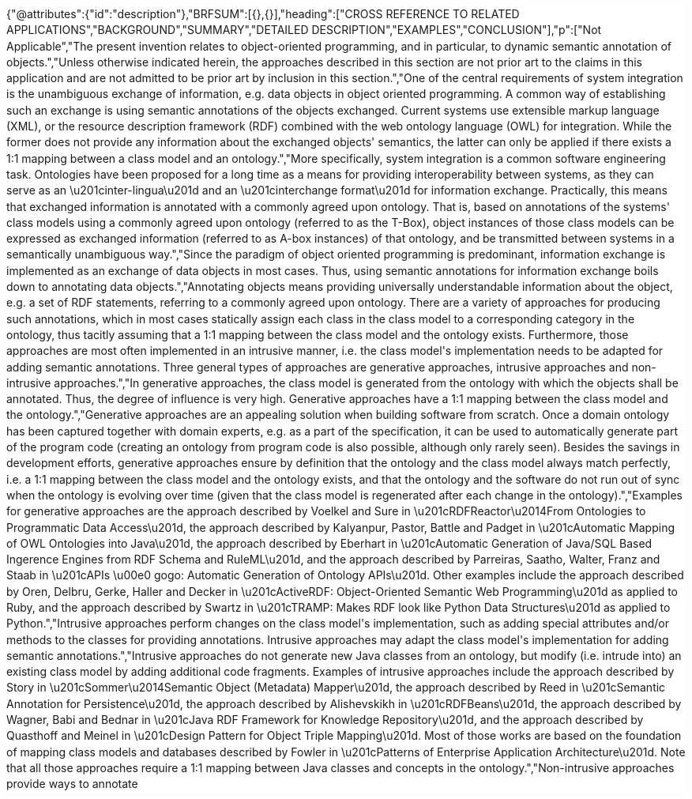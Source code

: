 {"@attributes":{"id":"description"},"BRFSUM":[{},{}],"heading":["CROSS REFERENCE TO RELATED APPLICATIONS","BACKGROUND","SUMMARY","DETAILED DESCRIPTION","EXAMPLES","CONCLUSION"],"p":["Not Applicable","The present invention relates to object-oriented programming, and in particular, to dynamic semantic annotation of objects.","Unless otherwise indicated herein, the approaches described in this section are not prior art to the claims in this application and are not admitted to be prior art by inclusion in this section.","One of the central requirements of system integration is the unambiguous exchange of information, e.g. data objects in object oriented programming. A common way of establishing such an exchange is using semantic annotations of the objects exchanged. Current systems use extensible markup language (XML), or the resource description framework (RDF) combined with the web ontology language (OWL) for integration. While the former does not provide any information about the exchanged objects' semantics, the latter can only be applied if there exists a 1:1 mapping between a class model and an ontology.","More specifically, system integration is a common software engineering task. Ontologies have been proposed for a long time as a means for providing interoperability between systems, as they can serve as an \u201cinter-lingua\u201d and an \u201cinterchange format\u201d for information exchange. Practically, this means that exchanged information is annotated with a commonly agreed upon ontology. That is, based on annotations of the systems' class models using a commonly agreed upon ontology (referred to as the T-Box), object instances of those class models can be expressed as exchanged information (referred to as A-box instances) of that ontology, and be transmitted between systems in a semantically unambiguous way.","Since the paradigm of object oriented programming is predominant, information exchange is implemented as an exchange of data objects in most cases. Thus, using semantic annotations for information exchange boils down to annotating data objects.","Annotating objects means providing universally understandable information about the object, e.g. a set of RDF statements, referring to a commonly agreed upon ontology. There are a variety of approaches for producing such annotations, which in most cases statically assign each class in the class model to a corresponding category in the ontology, thus tacitly assuming that a 1:1 mapping between the class model and the ontology exists. Furthermore, those approaches are most often implemented in an intrusive manner, i.e. the class model's implementation needs to be adapted for adding semantic annotations. Three general types of approaches are generative approaches, intrusive approaches and non-intrusive approaches.","In generative approaches, the class model is generated from the ontology with which the objects shall be annotated. Thus, the degree of influence is very high. Generative approaches have a 1:1 mapping between the class model and the ontology.","Generative approaches are an appealing solution when building software from scratch. Once a domain ontology has been captured together with domain experts, e.g. as a part of the specification, it can be used to automatically generate part of the program code (creating an ontology from program code is also possible, although only rarely seen). Besides the savings in development efforts, generative approaches ensure by definition that the ontology and the class model always match perfectly, i.e. a 1:1 mapping between the class model and the ontology exists, and that the ontology and the software do not run out of sync when the ontology is evolving over time (given that the class model is regenerated after each change in the ontology).","Examples for generative approaches are the approach described by Voelkel and Sure in \u201cRDFReactor\u2014From Ontologies to Programmatic Data Access\u201d, the approach described by Kalyanpur, Pastor, Battle and Padget in \u201cAutomatic Mapping of OWL Ontologies into Java\u201d, the approach described by Eberhart in \u201cAutomatic Generation of Java\/SQL Based Ingerence Engines from RDF Schema and RuleML\u201d, and the approach described by Parreiras, Saatho, Walter, Franz and Staab in \u201cAPIs \u00e0 gogo: Automatic Generation of Ontology APIs\u201d. Other examples include the approach described by Oren, Delbru, Gerke, Haller and Decker in \u201cActiveRDF: Object-Oriented Semantic Web Programming\u201d as applied to Ruby, and the approach described by Swartz in \u201cTRAMP: Makes RDF look like Python Data Structures\u201d as applied to Python.","Intrusive approaches perform changes on the class model's implementation, such as adding special attributes and\/or methods to the classes for providing annotations. Intrusive approaches may adapt the class model's implementation for adding semantic annotations.","Intrusive approaches do not generate new Java classes from an ontology, but modify (i.e. intrude into) an existing class model by adding additional code fragments. Examples of intrusive approaches include the approach described by Story in \u201cSommer\u2014Semantic Object (Metadata) Mapper\u201d, the approach described by Reed in \u201cSemantic Annotation for Persistence\u201d, the approach described by Alishevskikh in \u201cRDFBeans\u201d, the approach described by Wagner, Babi and Bednar in \u201cJava RDF Framework for Knowledge Repository\u201d, and the approach described by Quasthoff and Meinel in \u201cDesign Pattern for Object Triple Mapping\u201d. Most of those works are based on the foundation of mapping class models and databases described by Fowler in \u201cPatterns of Enterprise Application Architecture\u201d. Note that all those approaches require a 1:1 mapping between Java classes and concepts in the ontology.","Non-intrusive approaches provide ways to annotate